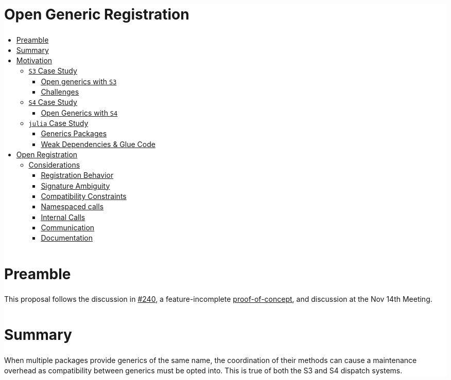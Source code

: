 Open Generic Registration
================

- <a href="#preamble" id="toc-preamble">Preamble</a>
- <a href="#summary" id="toc-summary">Summary</a>
- <a href="#motivation" id="toc-motivation">Motivation</a>
  - <a href="#s3-case-study" id="toc-s3-case-study"><code>S3</code> Case
    Study</a>
    - <a href="#open-generics-with-s3" id="toc-open-generics-with-s3">Open
      generics with <code>S3</code></a>
    - <a href="#challenges" id="toc-challenges">Challenges</a>
  - <a href="#s4-case-study" id="toc-s4-case-study"><code>S4</code> Case
    Study</a>
    - <a href="#open-generics-with-s4" id="toc-open-generics-with-s4">Open
      Generics with <code>S4</code></a>
  - <a href="#julia-case-study" id="toc-julia-case-study"><code>julia</code>
    Case Study</a>
    - <a href="#generics-packages" id="toc-generics-packages">Generics
      Packages</a>
    - <a href="#weak-dependencies-glue-code"
      id="toc-weak-dependencies-glue-code">Weak Dependencies &amp; Glue
      Code</a>
- <a href="#open-registration" id="toc-open-registration">Open
  Registration</a>
  - <a href="#considerations" id="toc-considerations">Considerations</a>
    - <a href="#registration-behavior"
      id="toc-registration-behavior">Registration Behavior</a>
    - <a href="#signature-ambiguity" id="toc-signature-ambiguity">Signature
      Ambiguity</a>
    - <a href="#compatibility-constraints"
      id="toc-compatibility-constraints">Compatibility Constraints</a>
    - <a href="#namespaced-calls" id="toc-namespaced-calls">Namespaced
      calls</a>
    - <a href="#internal-calls" id="toc-internal-calls">Internal Calls</a>
    - <a href="#communication" id="toc-communication">Communication</a>
    - <a href="#documentation" id="toc-documentation">Documentation</a>

# Preamble

This proposal follows the discussion in
[\#240](https://github.com/RConsortium/OOP-WG/issues/240), a
feature-incomplete
[proof-of-concept](https://github.com/dgkf/OOP-WG/tree/mutual_generics),
and discussion at the Nov 14th Meeting.

# Summary

When multiple packages provide generics of the same name, the
coordination of their methods can cause a maintenance overhead as
compatibility between generics must be opted into. This is true of both
the S3 and S4 dispatch systems.
